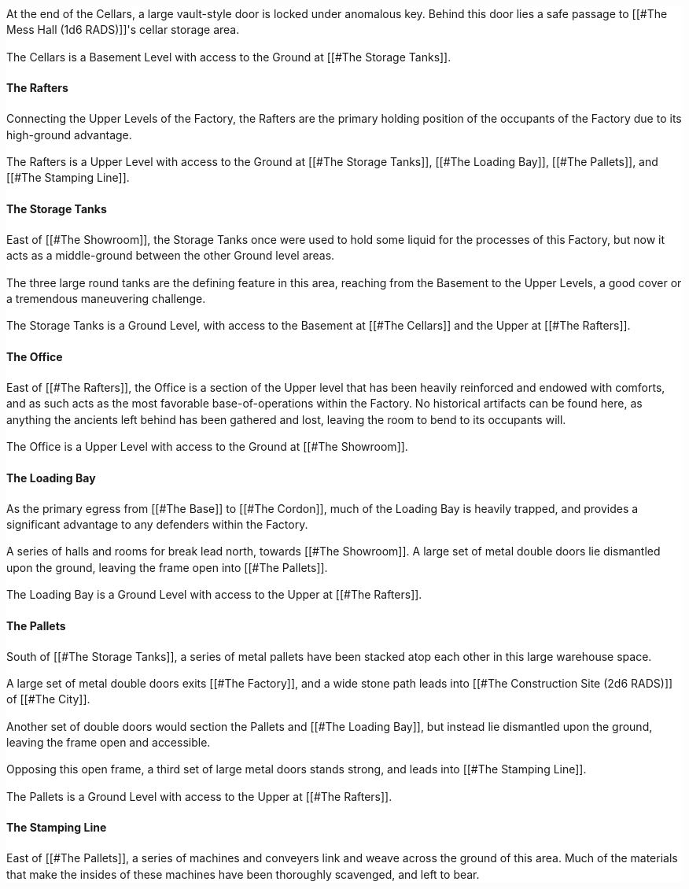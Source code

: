 At the end of the Cellars, a large vault-style door is locked under anomalous key. Behind this door lies a safe passage to [[#The Mess Hall (1d6 RADS)]]'s cellar storage area.

The Cellars is a Basement Level with access to the Ground at [[#The Storage Tanks]].

#### The Rafters
Connecting the Upper Levels of the Factory, the Rafters are the primary holding position of the occupants of the Factory due to its high-ground advantage.

The Rafters is a Upper Level with access to the Ground at [[#The Storage Tanks]], [[#The Loading Bay]], [[#The Pallets]], and [[#The Stamping Line]].

#### The Storage Tanks
East of [[#The Showroom]], the Storage Tanks once were used to hold some liquid for the processes of this Factory, but now it acts as a middle-ground between the other Ground level areas.

The three large round tanks are the defining feature in this area, reaching from the Basement to the Upper Levels, a good cover or a tremendous maneuvering challenge.

The Storage Tanks is a Ground Level, with access to the Basement at [[#The Cellars]] and the Upper at [[#The Rafters]].

#### The Office
East of [[#The Rafters]], the Office is a section of the Upper level that has been heavily reinforced and endowed with comforts, and as such acts as the most favorable base-of-operations within the Factory. No historical artifacts can be found here, as anything the ancients left behind has been gathered and lost, leaving the room to bend to its occupants will.

The Office is a Upper Level with access to the Ground at [[#The Showroom]].

#### The Loading Bay
As the primary egress from [[#The Base]] to [[#The Cordon]], much of the Loading Bay is heavily trapped, and provides a significant advantage to any defenders within the Factory. 

A series of halls and rooms for break lead north, towards [[#The Showroom]]. A large set of metal double doors lie dismantled upon the ground, leaving the frame open into [[#The Pallets]].

The Loading Bay is a Ground Level with access to the Upper at [[#The Rafters]].

#### The Pallets
South of [[#The Storage Tanks]], a series of metal pallets have been stacked atop each other in this large warehouse space. 

A large set of metal double doors exits [[#The Factory]], and a wide stone path leads into [[#The Construction Site (2d6 RADS)]] of [[#The City]]. 

Another set of double doors would section the Pallets and [[#The Loading Bay]], but instead lie dismantled upon the ground, leaving the frame open and accessible. 

Opposing this open frame, a third set of large metal doors stands strong, and leads into [[#The Stamping Line]].

The Pallets is a Ground Level with access to the Upper at [[#The Rafters]].

#### The Stamping Line
East of [[#The Pallets]], a series of machines and conveyers link and weave across the ground of this area. Much of the materials that make the insides of these machines have been thoroughly scavenged, and left to bear.
